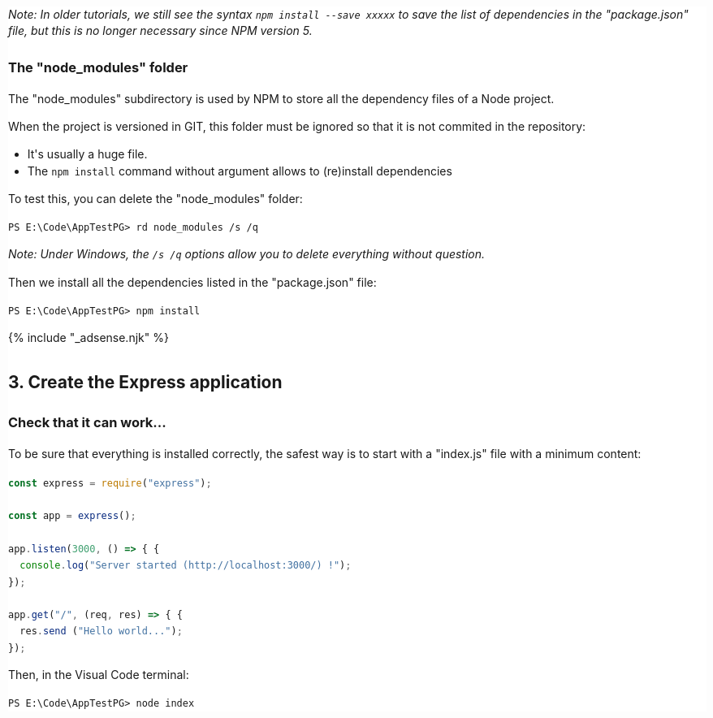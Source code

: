 *Note: In older tutorials, we still see the syntax `npm install --save xxxxx` to save the list of dependencies in the "package.json" file, but this is no longer necessary since NPM version 5.*


### The "node_modules" folder

The "node_modules" subdirectory is used by NPM to store all the dependency files of a Node project.

When the project is versioned in GIT, this folder must be ignored so that it is not commited in the repository:

* It's usually a huge file.
* The `npm install` command without argument allows to (re)install dependencies

To test this, you can delete the "node_modules" folder:

```
PS E:\Code\AppTestPG> rd node_modules /s /q
```

*Note: Under Windows, the `/s /q` options allow you to delete everything without question.*

Then we install all the dependencies listed in the "package.json" file:

```
PS E:\Code\AppTestPG> npm install
```

{% include "_adsense.njk" %}


<a name="crud3"></a>

## 3. Create the Express application


### Check that it can work...

To be sure that everything is installed correctly, the safest way is to start with a "index.js" file with a minimum content:

```javascript
const express = require("express");

const app = express();

app.listen(3000, () => { {
  console.log("Server started (http://localhost:3000/) !");
});

app.get("/", (req, res) => { {
  res.send ("Hello world...");
});
```

Then, in the Visual Code terminal:

```
PS E:\Code\AppTestPG> node index
```
